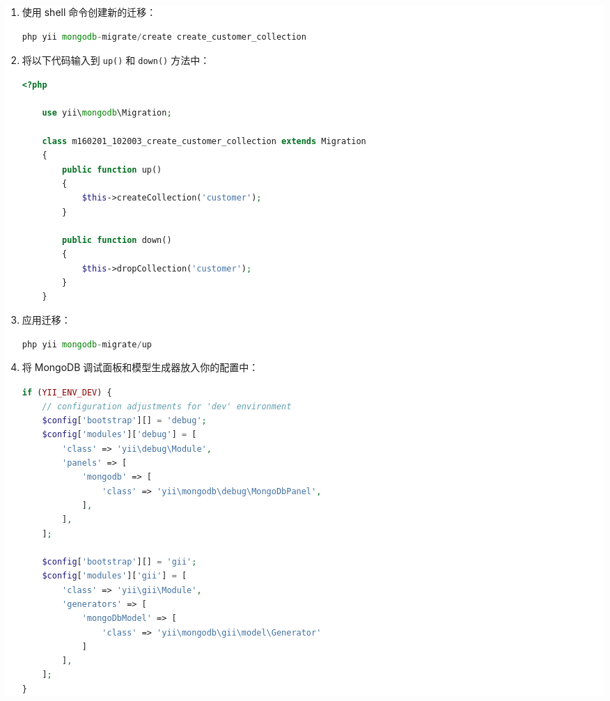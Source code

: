 1.  使用 shell 命令创建新的迁移：

    ```php
    php yii mongodb-migrate/create create_customer_collection

    ```

1.  将以下代码输入到 `up()` 和 `down()` 方法中：

    ```php
    <?php

        use yii\mongodb\Migration;

        class m160201_102003_create_customer_collection extends Migration
        {
            public function up()
            {
                $this->createCollection('customer');
            }

            public function down()
            {
                $this->dropCollection('customer');
            }
        }
    ```

1.  应用迁移：

    ```php
    php yii mongodb-migrate/up

    ```

1.  将 MongoDB 调试面板和模型生成器放入你的配置中：

    ```php
    if (YII_ENV_DEV) {
        // configuration adjustments for 'dev' environment
        $config['bootstrap'][] = 'debug';
        $config['modules']['debug'] = [
            'class' => 'yii\debug\Module',
            'panels' => [
                'mongodb' => [
                    'class' => 'yii\mongodb\debug\MongoDbPanel',
                ],
            ],
        ];

        $config['bootstrap'][] = 'gii';
        $config['modules']['gii'] = [
            'class' => 'yii\gii\Module',
            'generators' => [
                'mongoDbModel' => [
                    'class' => 'yii\mongodb\gii\model\Generator'
                ]
            ],
        ];
    }
    ```

